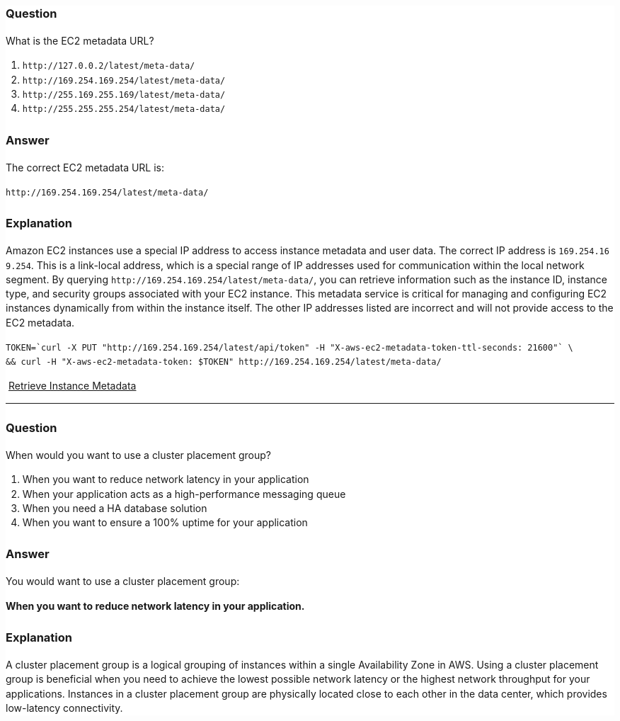 ### Question

What is the EC2 metadata URL?

1. `http://127.0.0.2/latest/meta-data/`
2. `http://169.254.169.254/latest/meta-data/`
3. `http://255.169.255.169/latest/meta-data/`
4. `http://255.255.255.254/latest/meta-data/`

### Answer

The correct EC2 metadata URL is:

`http://169.254.169.254/latest/meta-data/`

### Explanation

Amazon EC2 instances use a special IP address to access instance metadata and user data. The correct IP address is `169.254.169.254`. This is a link-local address, which is a special range of IP addresses used for communication within the local network segment. By querying `http://169.254.169.254/latest/meta-data/`, you can retrieve information such as the instance ID, instance type, and security groups associated with your EC2 instance. This metadata service is critical for managing and configuring EC2 instances dynamically from within the instance itself. The other IP addresses listed are incorrect and will not provide access to the EC2 metadata.

```shell
TOKEN=`curl -X PUT "http://169.254.169.254/latest/api/token" -H "X-aws-ec2-metadata-token-ttl-seconds: 21600"` \
&& curl -H "X-aws-ec2-metadata-token: $TOKEN" http://169.254.169.254/latest/meta-data/
```

 [Retrieve Instance Metadata](https://docs.aws.amazon.com/AWSEC2/latest/UserGuide/instancedata-data-retrieval.html "null")

---

### Question

When would you want to use a cluster placement group?

1. When you want to reduce network latency in your application
2. When your application acts as a high-performance messaging queue
3. When you need a HA database solution
4. When you want to ensure a 100% uptime for your application

### Answer

You would want to use a cluster placement group:

**When you want to reduce network latency in your application.**

### Explanation

A cluster placement group is a logical grouping of instances within a single Availability Zone in AWS. Using a cluster placement group is beneficial when you need to achieve the lowest possible network latency or the highest network throughput for your applications. Instances in a cluster placement group are physically located close to each other in the data center, which provides low-latency connectivity.
